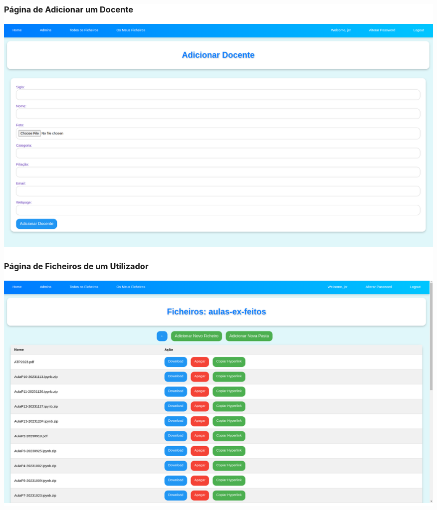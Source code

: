 ### Página de Adicionar um Docente

![Página de Adicionar uma UC](./imgs/AddDocente.png)

### Página de Ficheiros de um Utilizador

![Página de Ficheiros de um Utilizador (1)](./imgs/Ficheiros1.png)